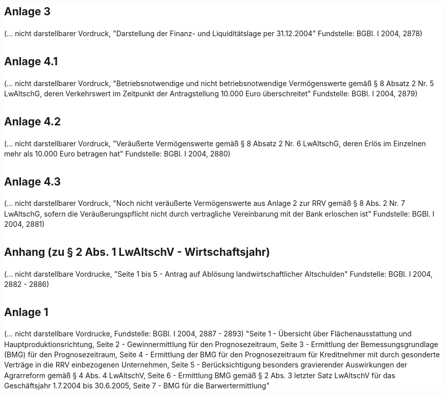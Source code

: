 
## Anlage 3

(... nicht darstellbarer Vordruck,
"Darstellung der Finanz- und Liquiditätslage per 31.12.2004"
Fundstelle: BGBl. I 2004, 2878)


## Anlage 4.1

(... nicht darstellbarer Vordruck,
"Betriebsnotwendige und nicht betriebsnotwendige Vermögenswerte gemäß
§ 8 Absatz 2 Nr. 5 LwAltschG, deren Verkehrswert im Zeitpunkt der
Antragstellung 10.000 Euro überschreitet"
Fundstelle: BGBl. I 2004, 2879)


## Anlage 4.2

(... nicht darstellbarer Vordruck,
"Veräußerte Vermögenswerte gemäß § 8 Absatz 2 Nr. 6 LwAltschG, deren
Erlös im Einzelnen mehr als 10.000 Euro betragen hat"
Fundstelle: BGBl. I 2004, 2880)


## Anlage 4.3

(... nicht darstellbarer Vordruck,
"Noch nicht veräußerte Vermögenswerte aus Anlage 2 zur RRV gemäß § 8
Abs. 2 Nr. 7 LwAltschG, sofern die Veräußerungspflicht nicht durch
vertragliche Vereinbarung mit der Bank erloschen ist"
Fundstelle: BGBl. I 2004, 2881)


## Anhang (zu § 2 Abs. 1 LwAltschV - Wirtschaftsjahr)

(... nicht darstellbare Vordrucke,
"Seite 1 bis 5 - Antrag auf Ablösung landwirtschaftlicher Altschulden"
Fundstelle: BGBl. I 2004, 2882 - 2886)


## Anlage 1

(... nicht darstellbare Vordrucke,
Fundstelle: BGBl. I 2004, 2887 - 2893)
"Seite 1 - Übersicht über Flächenausstattung und
Hauptproduktionsrichtung,
Seite 2 - Gewinnermittlung für den Prognosezeitraum,
Seite 3 - Ermittlung der Bemessungsgrundlage (BMG) für den
Prognosezeitraum,
Seite 4 - Ermittlung der BMG für den Prognosezeitraum für Kreditnehmer
mit durch gesonderte Verträge in die RRV einbezogenen Unternehmen,
Seite 5 - Berücksichtigung besonders gravierender Auswirkungen der
Agrarreform gemäß § 4 Abs. 4 LwAltschV,
Seite 6 - Ermittlung BMG gemäß § 2 Abs. 3 letzter Satz LwAltschV für
das Geschäftsjahr 1.7.2004 bis 30.6.2005,
Seite 7 - BMG für die Barwertermittlung"
